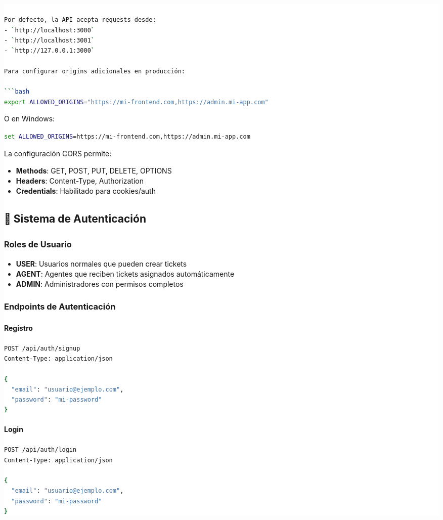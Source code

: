    ```bash

Por defecto, la API acepta requests desde:
- `http://localhost:3000` 
- `http://localhost:3001`
- `http://127.0.0.1:3000`

Para configurar origins adicionales en producción:

```bash
export ALLOWED_ORIGINS="https://mi-frontend.com,https://admin.mi-app.com"
```

O en Windows:
```cmd
set ALLOWED_ORIGINS=https://mi-frontend.com,https://admin.mi-app.com
```

La configuración CORS permite:
- **Methods**: GET, POST, PUT, DELETE, OPTIONS
- **Headers**: Content-Type, Authorization  
- **Credentials**: Habilitado para cookies/auth

## 🔐 Sistema de Autenticación 

### Roles de Usuario
- **USER**: Usuarios normales que pueden crear tickets
- **AGENT**: Agentes que reciben tickets asignados automáticamente  
- **ADMIN**: Administradores con permisos completos

### Endpoints de Autenticación

#### Registro
```bash
POST /api/auth/signup
Content-Type: application/json

{
  "email": "usuario@ejemplo.com",
  "password": "mi-password"
}
```

#### Login
```bash
POST /api/auth/login
Content-Type: application/json

{
  "email": "usuario@ejemplo.com", 
  "password": "mi-password"
}
```
